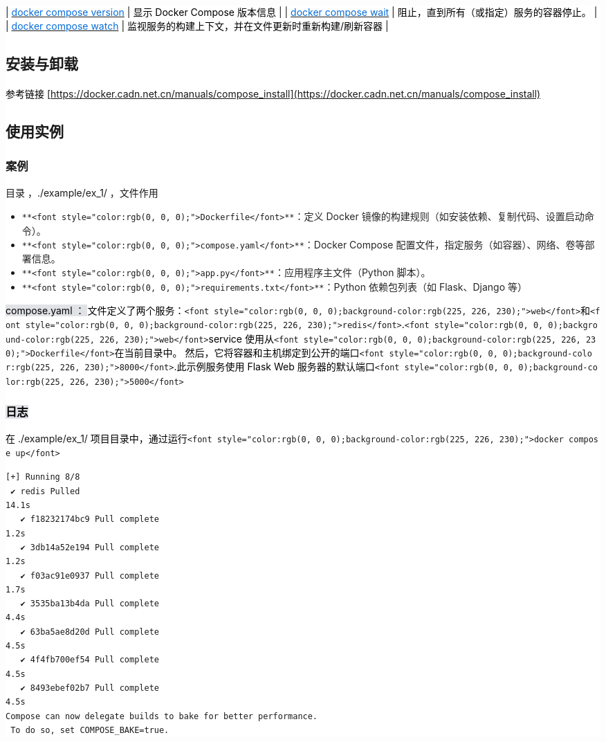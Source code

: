 | [<font style="color:rgb(8, 109, 215);">docker compose version</font>](https://docker.cadn.net.cn/reference/cli_docker_compose_version) | <font style="color:rgb(0, 0, 0);">显示 Docker Compose 版本信息</font> |
| [<font style="color:rgb(8, 109, 215);">docker compose wait</font>](https://docker.cadn.net.cn/reference/cli_docker_compose_wait) | <font style="color:rgb(0, 0, 0);">阻止，直到所有（或指定）服务的容器停止。</font> |
| [<font style="color:rgb(8, 109, 215);">docker compose watch</font>](https://docker.cadn.net.cn/reference/cli_docker_compose_watch) | <font style="color:rgb(0, 0, 0);">监视服务的构建上下文，并在文件更新时重新构建/刷新容器</font> |


## 安装与卸载
<font style="color:rgb(0, 0, 0);">参考链接 </font>[https://docker.cadn.net.cn/manuals/compose_install](https://docker.cadn.net.cn/manuals/compose_install)

## 使用实例
### 案例
目录 ，./example/ex_1/  ，文件作用

+ `**<font style="color:rgb(0, 0, 0);">Dockerfile</font>**`<font style="color:rgba(0, 0, 0, 0.85) !important;">：定义 Docker 镜像的构建规则（如安装依赖、复制代码、设置启动命令）。</font>
+ `**<font style="color:rgb(0, 0, 0);">compose.yaml</font>**`<font style="color:rgba(0, 0, 0, 0.85) !important;">：Docker Compose 配置文件，指定服务（如容器）、网络、卷等部署信息。</font>
+ `**<font style="color:rgb(0, 0, 0);">app.py</font>**`<font style="color:rgba(0, 0, 0, 0.85) !important;">：应用程序主文件（Python 脚本）。</font>
+ `**<font style="color:rgb(0, 0, 0);">requirements.txt</font>**`<font style="color:rgba(0, 0, 0, 0.85) !important;">：Python 依赖包列表（如 Flask、Django 等）</font>



<font style="color:rgb(0, 0, 0);background-color:rgb(225, 226, 230);">compose.yaml ： </font><font style="color:rgb(0, 0, 0);">文件定义了两个服务：</font>`<font style="color:rgb(0, 0, 0);background-color:rgb(225, 226, 230);">web</font>`<font style="color:rgb(0, 0, 0);">和</font>`<font style="color:rgb(0, 0, 0);background-color:rgb(225, 226, 230);">redis</font>`<font style="color:rgb(0, 0, 0);">.</font>`<font style="color:rgb(0, 0, 0);background-color:rgb(225, 226, 230);">web</font>`<font style="color:rgb(0, 0, 0);">service 使用从</font>`<font style="color:rgb(0, 0, 0);background-color:rgb(225, 226, 230);">Dockerfile</font>`<font style="color:rgb(0, 0, 0);">在当前目录中。 然后，它将容器和主机绑定到公开的端口</font>`<font style="color:rgb(0, 0, 0);background-color:rgb(225, 226, 230);">8000</font>`<font style="color:rgb(0, 0, 0);">.此示例服务使用 Flask Web 服务器的默认端口</font>`<font style="color:rgb(0, 0, 0);background-color:rgb(225, 226, 230);">5000</font>`

### <font style="color:rgb(0, 0, 0);background-color:rgb(225, 226, 230);">日志</font>
<font style="color:rgb(0, 0, 0);">在 </font>./example/ex_1/ <font style="color:rgb(0, 0, 0);">项目目录中，通过运行</font>`<font style="color:rgb(0, 0, 0);background-color:rgb(225, 226, 230);">docker compose up</font>`

```bash
[+] Running 8/8
 ✔ redis Pulled                                                                                                                                                  14.1s 
   ✔ f18232174bc9 Pull complete                                                                                                                                   1.2s 
   ✔ 3db14a52e194 Pull complete                                                                                                                                   1.2s 
   ✔ f03ac91e0937 Pull complete                                                                                                                                   1.7s 
   ✔ 3535ba13b4da Pull complete                                                                                                                                   4.4s 
   ✔ 63ba5ae8d20d Pull complete                                                                                                                                   4.5s 
   ✔ 4f4fb700ef54 Pull complete                                                                                                                                   4.5s 
   ✔ 8493ebef02b7 Pull complete                                                                                                                                   4.5s 
Compose can now delegate builds to bake for better performance.
 To do so, set COMPOSE_BAKE=true.
```
